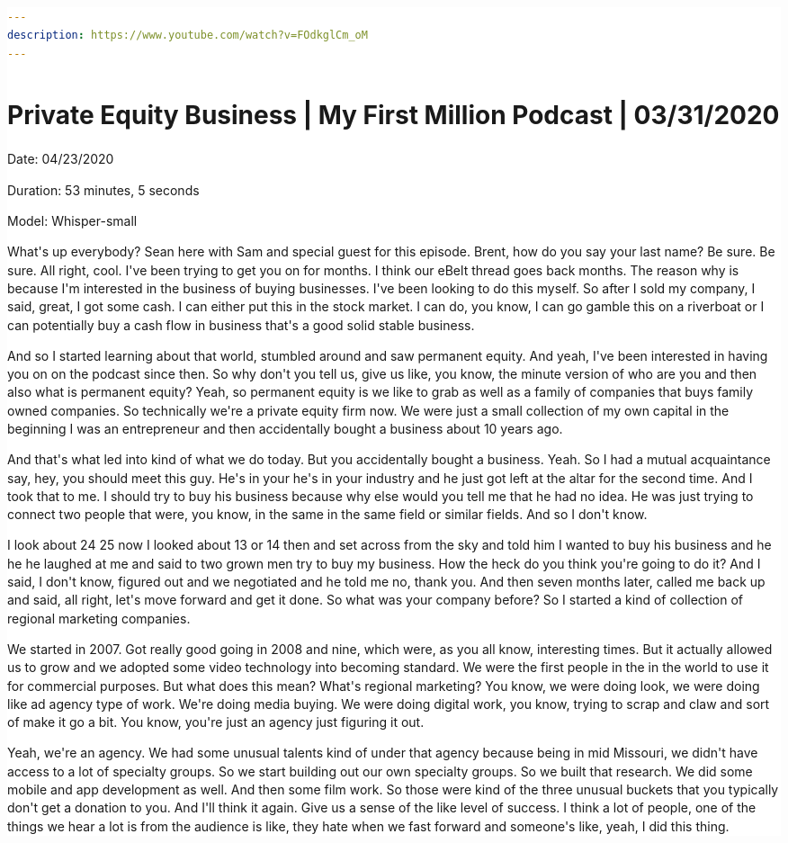 ```yaml
---
description: https://www.youtube.com/watch?v=FOdkglCm_oM
---
```


# Private Equity Business | My First Million Podcast | 03/31/2020

Date: 04/23/2020

Duration: 53 minutes, 5 seconds

Model: Whisper-small

What's up everybody? Sean here with Sam and special guest for this episode. Brent, how do you say your last name? Be sure. Be sure. All right, cool. I've been trying to get you on for months. I think our eBelt thread goes back months. The reason why is because I'm interested in the business of buying businesses. I've been looking to do this myself. So after I sold my company, I said, great, I got some cash. I can either put this in the stock market. I can do, you know, I can go gamble this on a riverboat or I can potentially buy a cash flow in business that's a good solid stable business.

And so I started learning about that world, stumbled around and saw permanent equity. And yeah, I've been interested in having you on on the podcast since then. So why don't you tell us, give us like, you know, the minute version of who are you and then also what is permanent equity? Yeah, so permanent equity is we like to grab as well as a family of companies that buys family owned companies. So technically we're a private equity firm now. We were just a small collection of my own capital in the beginning I was an entrepreneur and then accidentally bought a business about 10 years ago.

And that's what led into kind of what we do today. But you accidentally bought a business. Yeah. So I had a mutual acquaintance say, hey, you should meet this guy. He's in your he's in your industry and he just got left at the altar for the second time. And I took that to me. I should try to buy his business because why else would you tell me that he had no idea. He was just trying to connect two people that were, you know, in the same in the same field or similar fields. And so I don't know.

I look about 24 25 now I looked about 13 or 14 then and set across from the sky and told him I wanted to buy his business and he he he laughed at me and said to two grown men try to buy my business. How the heck do you think you're going to do it? And I said, I don't know, figured out and we negotiated and he told me no, thank you. And then seven months later, called me back up and said, all right, let's move forward and get it done. So what was your company before? So I started a kind of collection of regional marketing companies.

We started in 2007. Got really good going in 2008 and nine, which were, as you all know, interesting times. But it actually allowed us to grow and we adopted some video technology into becoming standard. We were the first people in the in the world to use it for commercial purposes. But what does this mean? What's regional marketing? You know, we were doing look, we were doing like ad agency type of work. We're doing media buying. We were doing digital work, you know, trying to scrap and claw and sort of make it go a bit. You know, you're just an agency just figuring it out.

Yeah, we're an agency. We had some unusual talents kind of under that agency because being in mid Missouri, we didn't have access to a lot of specialty groups. So we start building out our own specialty groups. So we built that research. We did some mobile and app development as well. And then some film work. So those were kind of the three unusual buckets that you typically don't get a donation to you. And I'll think it again. Give us a sense of the like level of success. I think a lot of people, one of the things we hear a lot is from the audience is like, they hate when we fast forward and someone's like, yeah, I did this thing.
